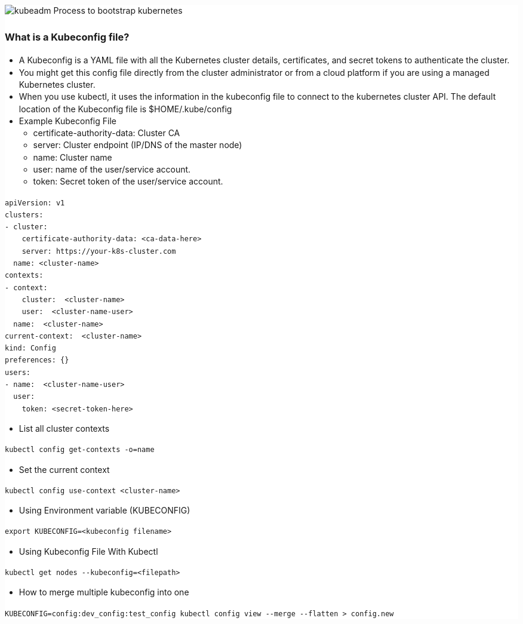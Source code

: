 
 ![kubeadm Process to bootstrap kubernetes](/images/Kubeadm.png)


 ### What is a Kubeconfig file?
 - A Kubeconfig is a YAML file with all the Kubernetes cluster details, certificates, and secret tokens to authenticate the cluster. <br>
 - You might get this config file directly from the cluster administrator or from a cloud platform if you are using a managed Kubernetes cluster.
 - When you use kubectl, it uses the information in the kubeconfig file to connect to the kubernetes cluster API. The default location of the Kubeconfig file is $HOME/.kube/config
- Example Kubeconfig File
    - certificate-authority-data: Cluster CA
    - server: Cluster endpoint (IP/DNS of the master node)
    - name: Cluster name
    - user: name of the user/service account.
    - token: Secret token of the user/service account.
```t
apiVersion: v1
clusters:
- cluster:
    certificate-authority-data: <ca-data-here>
    server: https://your-k8s-cluster.com
  name: <cluster-name>
contexts:
- context:
    cluster:  <cluster-name>
    user:  <cluster-name-user>
  name:  <cluster-name>
current-context:  <cluster-name>
kind: Config
preferences: {}
users:
- name:  <cluster-name-user>
  user:
    token: <secret-token-here>
 ```
- List all cluster contexts
```t
kubectl config get-contexts -o=name
```
- Set the current context
```t
kubectl config use-context <cluster-name>  
```
- Using Environment variable (KUBECONFIG)
```t
export KUBECONFIG=<kubeconfig filename>
```
- Using Kubeconfig File With Kubectl
```t
kubectl get nodes --kubeconfig=<filepath>
```
- How to merge multiple kubeconfig into one 
```t
KUBECONFIG=config:dev_config:test_config kubectl config view --merge --flatten > config.new
```